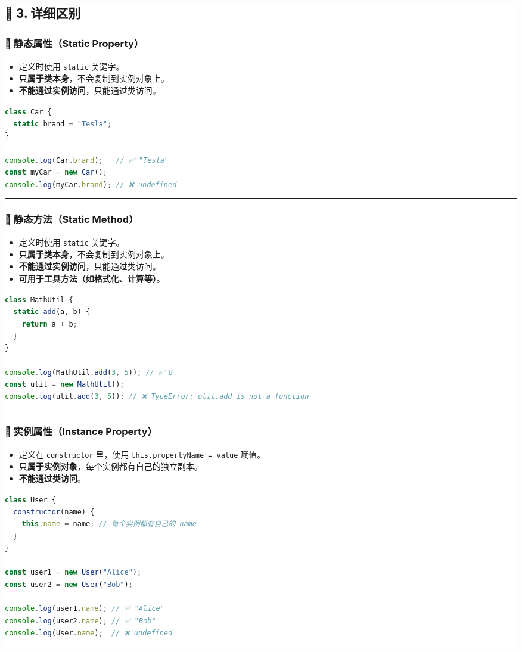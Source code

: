 
## **🌟 3. 详细区别**

### **🔹 静态属性（Static Property）**

- 定义时使用 `static` 关键字。
- 只**属于类本身**，不会复制到实例对象上。
- **不能通过实例访问**，只能通过类访问。

```javascript
class Car {
  static brand = "Tesla";
}

console.log(Car.brand);   // ✅ "Tesla"
const myCar = new Car();
console.log(myCar.brand); // ❌ undefined
```

---

### **🔹 静态方法（Static Method）**

- 定义时使用 `static` 关键字。
- 只**属于类本身**，不会复制到实例对象上。
- **不能通过实例访问**，只能通过类访问。
- **可用于工具方法（如格式化、计算等）**。

```javascript
class MathUtil {
  static add(a, b) {
    return a + b;
  }
}

console.log(MathUtil.add(3, 5)); // ✅ 8
const util = new MathUtil();
console.log(util.add(3, 5)); // ❌ TypeError: util.add is not a function
```

---

### **🔹 实例属性（Instance Property）**

- 定义在 `constructor` 里，使用 `this.propertyName = value` 赋值。
- 只**属于实例对象**，每个实例都有自己的独立副本。
- **不能通过类访问**。

```javascript
class User {
  constructor(name) {
    this.name = name; // 每个实例都有自己的 name
  }
}

const user1 = new User("Alice");
const user2 = new User("Bob");

console.log(user1.name); // ✅ "Alice"
console.log(user2.name); // ✅ "Bob"
console.log(User.name);  // ❌ undefined
```

---